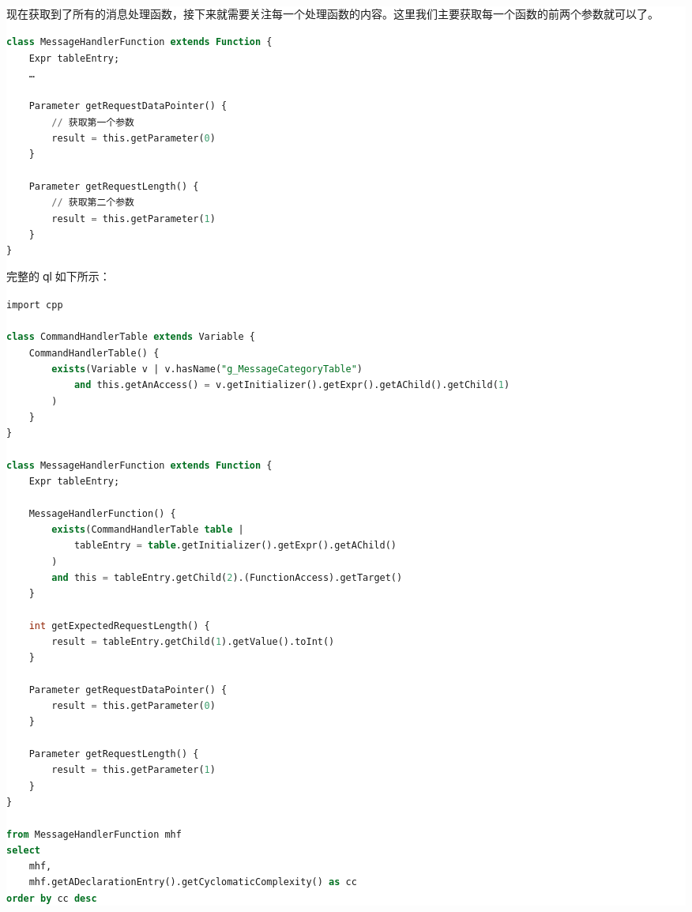 现在获取到了所有的消息处理函数，接下来就需要关注每一个处理函数的内容。这里我们主要获取每一个函数的前两个参数就可以了。

```sql
class MessageHandlerFunction extends Function {
    Expr tableEntry;
    …

    Parameter getRequestDataPointer() {
        // 获取第一个参数
        result = this.getParameter(0)
    }

    Parameter getRequestLength() {
        // 获取第二个参数
        result = this.getParameter(1)
    }
}
```

完整的 ql 如下所示：

```sql
import cpp

class CommandHandlerTable extends Variable {
    CommandHandlerTable() { 
        exists(Variable v | v.hasName("g_MessageCategoryTable")
            and this.getAnAccess() = v.getInitializer().getExpr().getAChild().getChild(1)
        ) 
    } 
} 

class MessageHandlerFunction extends Function { 
    Expr tableEntry; 

    MessageHandlerFunction() { 
        exists(CommandHandlerTable table |
            tableEntry = table.getInitializer().getExpr().getAChild()
        )
        and this = tableEntry.getChild(2).(FunctionAccess).getTarget()
    }

    int getExpectedRequestLength() { 
        result = tableEntry.getChild(1).getValue().toInt() 
    } 

    Parameter getRequestDataPointer() {
        result = this.getParameter(0)
    }

    Parameter getRequestLength() {
        result = this.getParameter(1)
    }
}

from MessageHandlerFunction mhf
select
    mhf,
    mhf.getADeclarationEntry().getCyclomaticComplexity() as cc
order by cc desc
```
